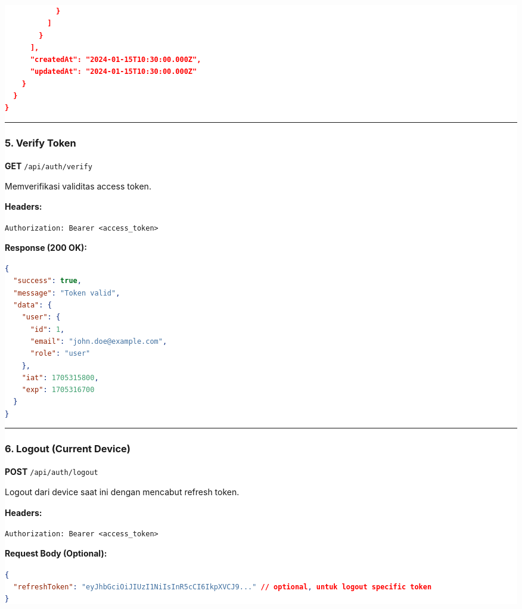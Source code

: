 ```json
            }
          ]
        }
      ],
      "createdAt": "2024-01-15T10:30:00.000Z",
      "updatedAt": "2024-01-15T10:30:00.000Z"
    }
  }
}
```

---

### 5. Verify Token

**GET** `/api/auth/verify`

Memverifikasi validitas access token.

**Headers:**
```
Authorization: Bearer <access_token>
```

**Response (200 OK):**
```json
{
  "success": true,
  "message": "Token valid",
  "data": {
    "user": {
      "id": 1,
      "email": "john.doe@example.com",
      "role": "user"
    },
    "iat": 1705315800,
    "exp": 1705316700
  }
}
```

---

### 6. Logout (Current Device)

**POST** `/api/auth/logout`

Logout dari device saat ini dengan mencabut refresh token.

**Headers:**
```
Authorization: Bearer <access_token>
```

**Request Body (Optional):**
```json
{
  "refreshToken": "eyJhbGciOiJIUzI1NiIsInR5cCI6IkpXVCJ9..." // optional, untuk logout specific token
}
```
